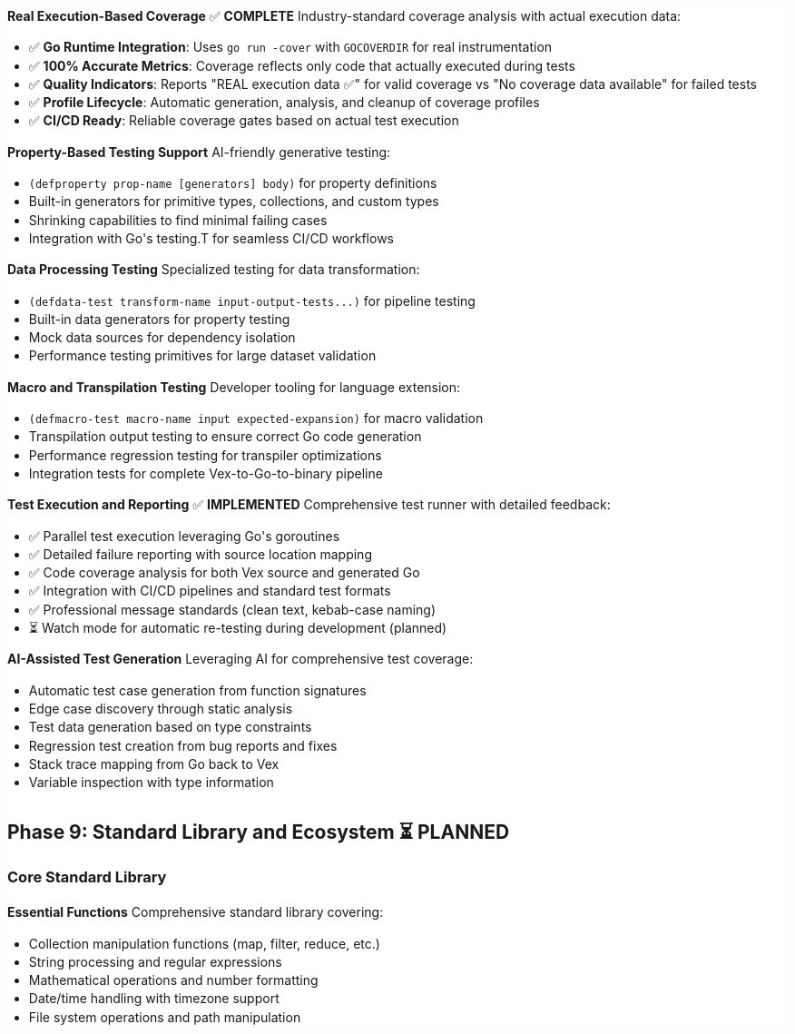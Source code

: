 **Real Execution-Based Coverage** ✅ **COMPLETE**
Industry-standard coverage analysis with actual execution data:
- ✅ **Go Runtime Integration**: Uses `go run -cover` with `GOCOVERDIR` for real instrumentation
- ✅ **100% Accurate Metrics**: Coverage reflects only code that actually executed during tests
- ✅ **Quality Indicators**: Reports "REAL execution data ✅" for valid coverage vs "No coverage data available" for failed tests
- ✅ **Profile Lifecycle**: Automatic generation, analysis, and cleanup of coverage profiles
- ✅ **CI/CD Ready**: Reliable coverage gates based on actual test execution

**Property-Based Testing Support**
AI-friendly generative testing:
- `(defproperty prop-name [generators] body)` for property definitions
- Built-in generators for primitive types, collections, and custom types
- Shrinking capabilities to find minimal failing cases
- Integration with Go's testing.T for seamless CI/CD workflows

**Data Processing Testing**
Specialized testing for data transformation:
- `(defdata-test transform-name input-output-tests...)` for pipeline testing
- Built-in data generators for property testing
- Mock data sources for dependency isolation
- Performance testing primitives for large dataset validation

**Macro and Transpilation Testing**
Developer tooling for language extension:
- `(defmacro-test macro-name input expected-expansion)` for macro validation
- Transpilation output testing to ensure correct Go code generation
- Performance regression testing for transpiler optimizations
- Integration tests for complete Vex-to-Go-to-binary pipeline

**Test Execution and Reporting** ✅ **IMPLEMENTED**
Comprehensive test runner with detailed feedback:
- ✅ Parallel test execution leveraging Go's goroutines
- ✅ Detailed failure reporting with source location mapping
- ✅ Code coverage analysis for both Vex source and generated Go
- ✅ Integration with CI/CD pipelines and standard test formats
- ✅ Professional message standards (clean text, kebab-case naming)
- ⏳ Watch mode for automatic re-testing during development (planned)

**AI-Assisted Test Generation**
Leveraging AI for comprehensive test coverage:
- Automatic test case generation from function signatures
- Edge case discovery through static analysis
- Test data generation based on type constraints
- Regression test creation from bug reports and fixes
- Stack trace mapping from Go back to Vex
- Variable inspection with type information

## Phase 9: Standard Library and Ecosystem ⏳ **PLANNED**

### Core Standard Library

**Essential Functions**
Comprehensive standard library covering:
- Collection manipulation functions (map, filter, reduce, etc.)
- String processing and regular expressions
- Mathematical operations and number formatting
- Date/time handling with timezone support
- File system operations and path manipulation
